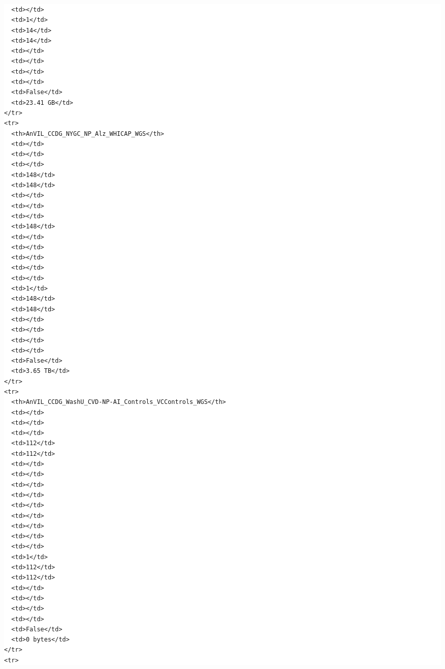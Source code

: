       <td></td>
      <td>1</td>
      <td>14</td>
      <td>14</td>
      <td></td>
      <td></td>
      <td></td>
      <td></td>
      <td>False</td>
      <td>23.41 GB</td>
    </tr>
    <tr>
      <th>AnVIL_CCDG_NYGC_NP_Alz_WHICAP_WGS</th>
      <td></td>
      <td></td>
      <td></td>
      <td>148</td>
      <td>148</td>
      <td></td>
      <td></td>
      <td></td>
      <td>148</td>
      <td></td>
      <td></td>
      <td></td>
      <td></td>
      <td></td>
      <td>1</td>
      <td>148</td>
      <td>148</td>
      <td></td>
      <td></td>
      <td></td>
      <td></td>
      <td>False</td>
      <td>3.65 TB</td>
    </tr>
    <tr>
      <th>AnVIL_CCDG_WashU_CVD-NP-AI_Controls_VCControls_WGS</th>
      <td></td>
      <td></td>
      <td></td>
      <td>112</td>
      <td>112</td>
      <td></td>
      <td></td>
      <td></td>
      <td></td>
      <td></td>
      <td></td>
      <td></td>
      <td></td>
      <td></td>
      <td>1</td>
      <td>112</td>
      <td>112</td>
      <td></td>
      <td></td>
      <td></td>
      <td></td>
      <td>False</td>
      <td>0 bytes</td>
    </tr>
    <tr>